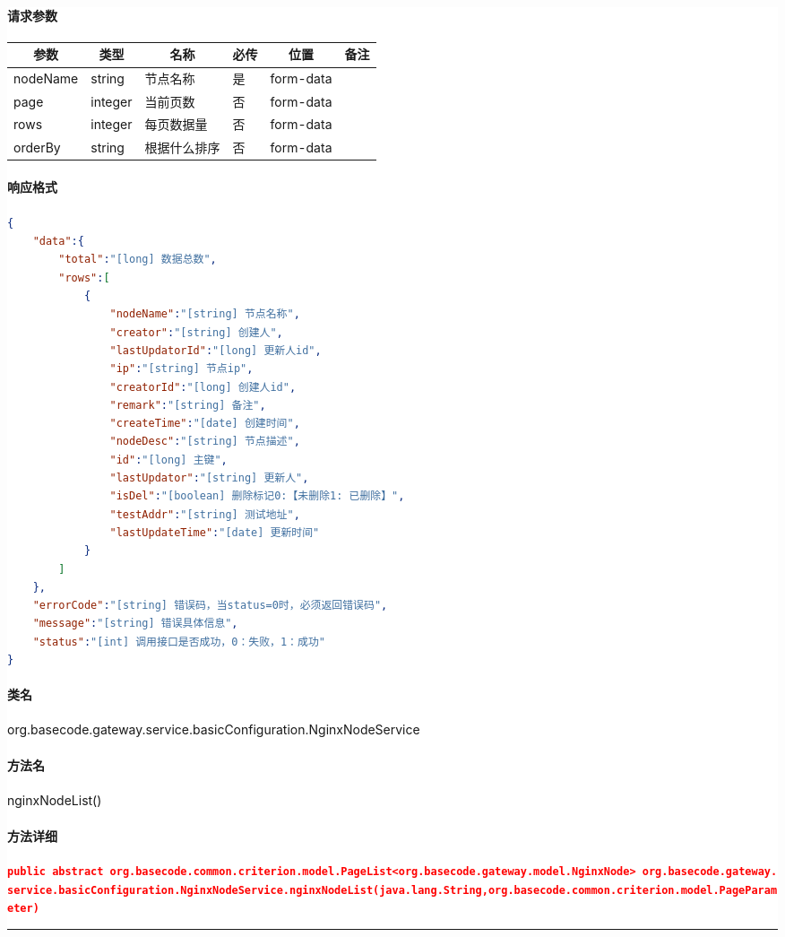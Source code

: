 #### 请求参数
参数 | 类型 | 名称 | 必传 | 位置 | 备注
---|--- |---| --- | --- |---
nodeName | string | 节点名称 | 是 | form-data | 
page | integer | 当前页数 | 否 | form-data | 
rows | integer | 每页数据量 | 否 | form-data | 
orderBy | string | 根据什么排序 | 否 | form-data | 

#### 响应格式
```json
{
	"data":{
		"total":"[long] 数据总数",
		"rows":[
			{
				"nodeName":"[string] 节点名称",
				"creator":"[string] 创建人",
				"lastUpdatorId":"[long] 更新人id",
				"ip":"[string] 节点ip",
				"creatorId":"[long] 创建人id",
				"remark":"[string] 备注",
				"createTime":"[date] 创建时间",
				"nodeDesc":"[string] 节点描述",
				"id":"[long] 主键",
				"lastUpdator":"[string] 更新人",
				"isDel":"[boolean] 删除标记0:【未删除1: 已删除】",
				"testAddr":"[string] 测试地址",
				"lastUpdateTime":"[date] 更新时间"
			}
		]
	},
	"errorCode":"[string] 错误码，当status=0时，必须返回错误码",
	"message":"[string] 错误具体信息",
	"status":"[int] 调用接口是否成功，0：失败，1：成功"
}
```



#### 类名
org.basecode.gateway.service.basicConfiguration.NginxNodeService
#### 方法名
nginxNodeList()
#### 方法详细
```json
public abstract org.basecode.common.criterion.model.PageList<org.basecode.gateway.model.NginxNode> org.basecode.gateway.service.basicConfiguration.NginxNodeService.nginxNodeList(java.lang.String,org.basecode.common.criterion.model.PageParameter)
```


----
